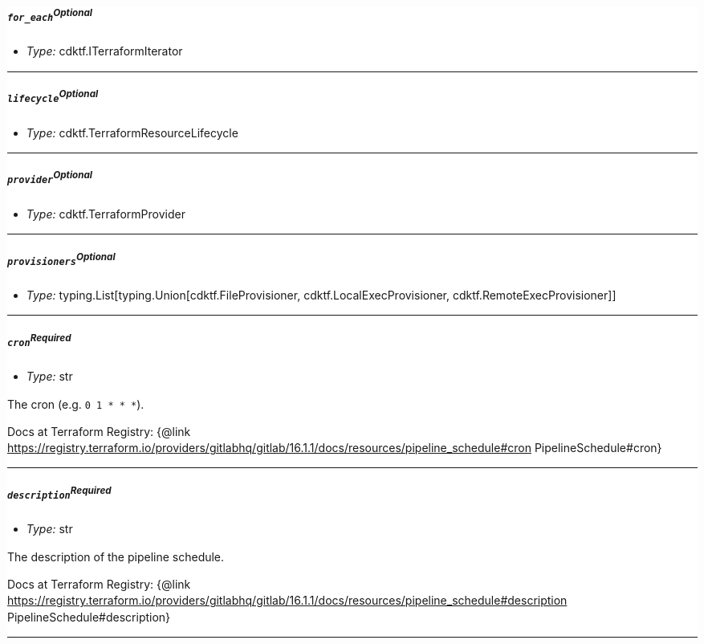 
##### `for_each`<sup>Optional</sup> <a name="for_each" id="@cdktf/provider-gitlab.pipelineSchedule.PipelineSchedule.Initializer.parameter.forEach"></a>

- *Type:* cdktf.ITerraformIterator

---

##### `lifecycle`<sup>Optional</sup> <a name="lifecycle" id="@cdktf/provider-gitlab.pipelineSchedule.PipelineSchedule.Initializer.parameter.lifecycle"></a>

- *Type:* cdktf.TerraformResourceLifecycle

---

##### `provider`<sup>Optional</sup> <a name="provider" id="@cdktf/provider-gitlab.pipelineSchedule.PipelineSchedule.Initializer.parameter.provider"></a>

- *Type:* cdktf.TerraformProvider

---

##### `provisioners`<sup>Optional</sup> <a name="provisioners" id="@cdktf/provider-gitlab.pipelineSchedule.PipelineSchedule.Initializer.parameter.provisioners"></a>

- *Type:* typing.List[typing.Union[cdktf.FileProvisioner, cdktf.LocalExecProvisioner, cdktf.RemoteExecProvisioner]]

---

##### `cron`<sup>Required</sup> <a name="cron" id="@cdktf/provider-gitlab.pipelineSchedule.PipelineSchedule.Initializer.parameter.cron"></a>

- *Type:* str

The cron (e.g. `0 1 * * *`).

Docs at Terraform Registry: {@link https://registry.terraform.io/providers/gitlabhq/gitlab/16.1.1/docs/resources/pipeline_schedule#cron PipelineSchedule#cron}

---

##### `description`<sup>Required</sup> <a name="description" id="@cdktf/provider-gitlab.pipelineSchedule.PipelineSchedule.Initializer.parameter.description"></a>

- *Type:* str

The description of the pipeline schedule.

Docs at Terraform Registry: {@link https://registry.terraform.io/providers/gitlabhq/gitlab/16.1.1/docs/resources/pipeline_schedule#description PipelineSchedule#description}

---